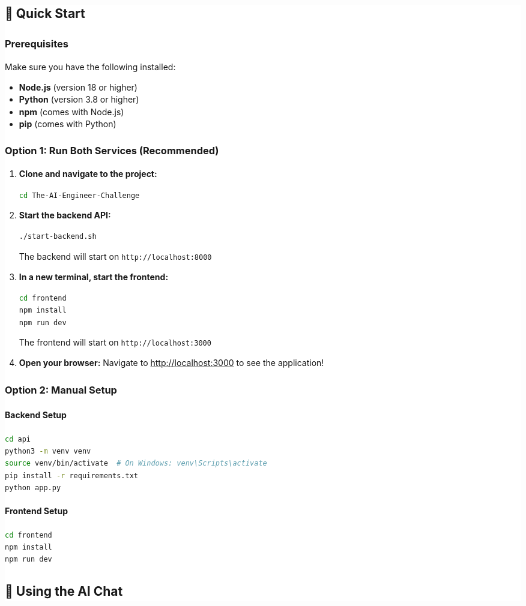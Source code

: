 ## 🚀 Quick Start

### Prerequisites

Make sure you have the following installed:
- **Node.js** (version 18 or higher)
- **Python** (version 3.8 or higher)
- **npm** (comes with Node.js)
- **pip** (comes with Python)

### Option 1: Run Both Services (Recommended)

1. **Clone and navigate to the project:**
   ```bash
   cd The-AI-Engineer-Challenge
   ```

2. **Start the backend API:**
   ```bash
   ./start-backend.sh
   ```
   The backend will start on `http://localhost:8000`

3. **In a new terminal, start the frontend:**
   ```bash
   cd frontend
   npm install
   npm run dev
   ```
   The frontend will start on `http://localhost:3000`

4. **Open your browser:**
   Navigate to [http://localhost:3000](http://localhost:3000) to see the application!

### Option 2: Manual Setup

#### Backend Setup
```bash
cd api
python3 -m venv venv
source venv/bin/activate  # On Windows: venv\Scripts\activate
pip install -r requirements.txt
python app.py
```

#### Frontend Setup
```bash
cd frontend
npm install
npm run dev
```

## 🎯 Using the AI Chat
